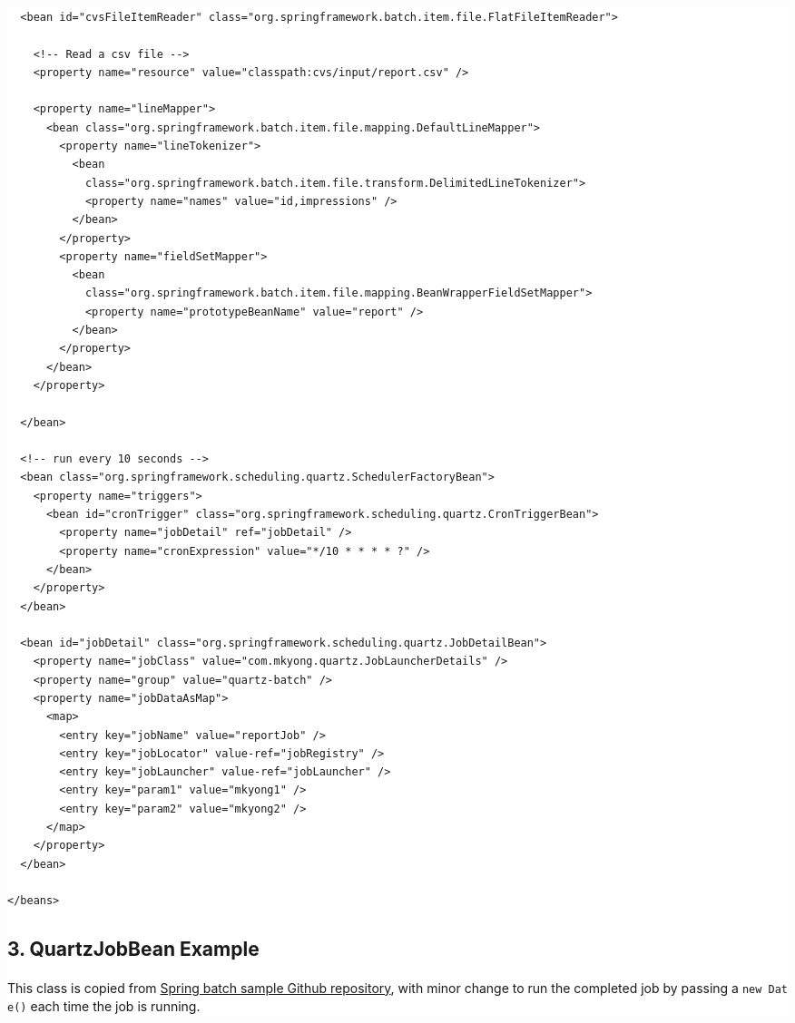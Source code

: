       <bean id="cvsFileItemReader" class="org.springframework.batch.item.file.FlatFileItemReader">

    	<!-- Read a csv file -->
    	<property name="resource" value="classpath:cvs/input/report.csv" />

    	<property name="lineMapper">
    	  <bean class="org.springframework.batch.item.file.mapping.DefaultLineMapper">
    		<property name="lineTokenizer">
    		  <bean
    			class="org.springframework.batch.item.file.transform.DelimitedLineTokenizer">
    			<property name="names" value="id,impressions" />
    		  </bean>
    		</property>
    		<property name="fieldSetMapper">
    		  <bean
    			class="org.springframework.batch.item.file.mapping.BeanWrapperFieldSetMapper">
    			<property name="prototypeBeanName" value="report" />
    		  </bean>
    		</property>
    	  </bean>
    	</property>

      </bean>

      <!-- run every 10 seconds -->
      <bean class="org.springframework.scheduling.quartz.SchedulerFactoryBean">
    	<property name="triggers">
    	  <bean id="cronTrigger" class="org.springframework.scheduling.quartz.CronTriggerBean">
    		<property name="jobDetail" ref="jobDetail" />
    		<property name="cronExpression" value="*/10 * * * * ?" />
    	  </bean>
    	</property>
      </bean>

      <bean id="jobDetail" class="org.springframework.scheduling.quartz.JobDetailBean">
    	<property name="jobClass" value="com.mkyong.quartz.JobLauncherDetails" />
    	<property name="group" value="quartz-batch" />
    	<property name="jobDataAsMap">
    	  <map>
    		<entry key="jobName" value="reportJob" />
    		<entry key="jobLocator" value-ref="jobRegistry" />
    		<entry key="jobLauncher" value-ref="jobLauncher" />
    		<entry key="param1" value="mkyong1" />
    		<entry key="param2" value="mkyong2" />
    	  </map>
    	</property>
      </bean>

    </beans>

## 3\. QuartzJobBean Example

This class is copied from [Spring batch sample Github repository](https://github.com/SpringSource/spring-batch/blob/master/spring-batch-samples/src/main/java/org/springframework/batch/sample/quartz/JobLauncherDetails.java), with minor change to run the completed job by passing a `new Date()` each time the job is running.
